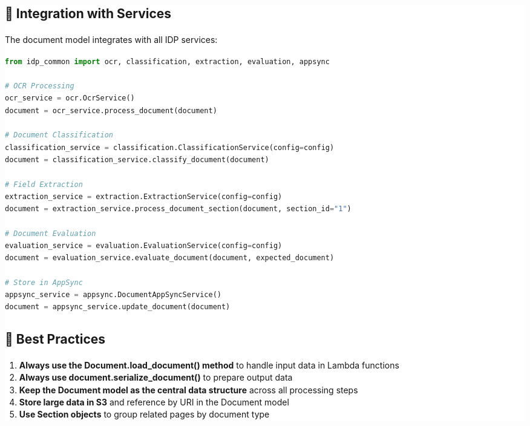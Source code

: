 ## 🔗 Integration with Services

The document model integrates with all IDP services:

```python
from idp_common import ocr, classification, extraction, evaluation, appsync

# OCR Processing
ocr_service = ocr.OcrService()
document = ocr_service.process_document(document)

# Document Classification
classification_service = classification.ClassificationService(config=config)
document = classification_service.classify_document(document)

# Field Extraction
extraction_service = extraction.ExtractionService(config=config)
document = extraction_service.process_document_section(document, section_id="1")

# Document Evaluation
evaluation_service = evaluation.EvaluationService(config=config)
document = evaluation_service.evaluate_document(document, expected_document)

# Store in AppSync
appsync_service = appsync.DocumentAppSyncService()
document = appsync_service.update_document(document)
```

## 📝 Best Practices

1. **Always use the Document.load_document() method** to handle input data in Lambda functions
2. **Always use document.serialize_document()** to prepare output data
3. **Keep the Document model as the central data structure** across all processing steps
4. **Store large data in S3** and reference by URI in the Document model
5. **Use Section objects** to group related pages by document type
